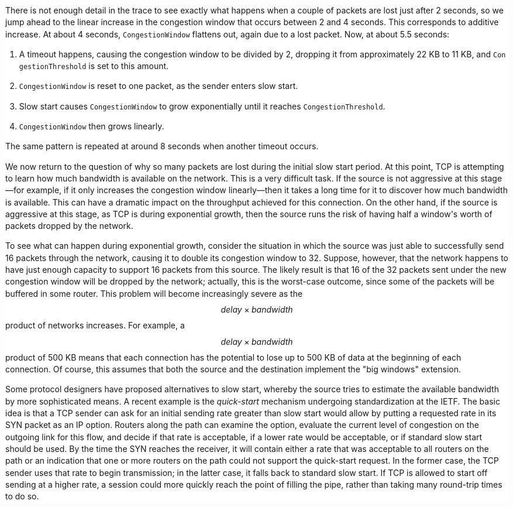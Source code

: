 There is not enough detail in the trace to see exactly what happens when
a couple of packets are lost just after 2 seconds, so we jump ahead to
the linear increase in the congestion window that occurs between 2 and
4 seconds. This corresponds to additive increase. At about 4 seconds,
`CongestionWindow` flattens out, again due to a lost packet. Now, at
about 5.5 seconds:

1. A timeout happens, causing the congestion window to be divided by 2,
    dropping it from approximately 22 KB to 11 KB, and
    `CongestionThreshold` is set to this amount.

2. `CongestionWindow` is reset to one packet, as the sender enters
    slow start.

3. Slow start causes `CongestionWindow` to grow exponentially until
    it reaches `CongestionThreshold`.

4. `CongestionWindow` then grows linearly.

The same pattern is repeated at around 8 seconds when another timeout
occurs.

We now return to the question of why so many packets are lost during the
initial slow start period. At this point, TCP is attempting to learn how
much bandwidth is available on the network. This is a very difficult
task. If the source is not aggressive at this stage—for example, if it
only increases the congestion window linearly—then it takes a long
time for it to discover how much bandwidth is available. This can have a
dramatic impact on the throughput achieved for this connection. On the
other hand, if the source is aggressive at this stage, as TCP is during
exponential growth, then the source runs the risk of having half a
window's worth of packets dropped by the network.

To see what can happen during exponential growth, consider the situation
in which the source was just able to successfully send 16 packets
through the network, causing it to double its congestion window to 32.
Suppose, however, that the network happens to have just enough capacity
to support 16 packets from this source. The likely result is that 16 of
the 32 packets sent under the new congestion window will be dropped by
the network; actually, this is the worst-case outcome, since some of the
packets will be buffered in some router. This problem will become
increasingly severe as the $$delay \times bandwidth$$ product
of networks increases. For example, a $$delay \times bandwidth$$
product of 500 KB means that each
connection has the potential to lose up to 500 KB of data at the
beginning of each connection. Of course, this assumes that both the
source and the destination implement the "big windows" extension.

Some protocol designers have proposed alternatives to slow start,
whereby the source tries to estimate the available bandwidth by more
sophisticated means. A recent example is the *quick-start* mechanism
undergoing standardization at the IETF. The basic idea is that a TCP
sender can ask for an initial sending rate greater than slow start would
allow by putting a requested rate in its SYN packet as an IP option.
Routers along the path can examine the option, evaluate the current
level of congestion on the outgoing link for this flow, and decide if
that rate is acceptable, if a lower rate would be acceptable, or if
standard slow start should be used. By the time the SYN reaches the
receiver, it will contain either a rate that was acceptable to all
routers on the path or an indication that one or more routers on the
path could not support the quick-start request. In the former case, the
TCP sender uses that rate to begin transmission; in the latter case, it
falls back to standard slow start. If TCP is allowed to start off
sending at a higher rate, a session could more quickly reach the point
of filling the pipe, rather than taking many round-trip times to do so.
